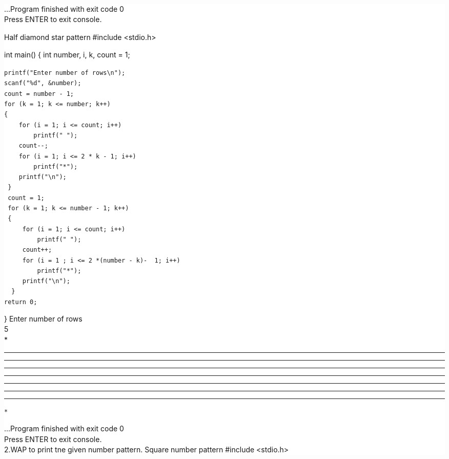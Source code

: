                                                                                                                                                 
...Program finished with exit code 0                                                                                                            
Press ENTER to exit console.                                                                                                                    
                                  

Half diamond star pattern
#include <stdio.h>

int main()
{
    int number, i, k, count = 1;
 
    printf("Enter number of rows\n");
    scanf("%d", &number);
    count = number - 1;
    for (k = 1; k <= number; k++)
    {
        for (i = 1; i <= count; i++)
            printf(" ");
        count--;
        for (i = 1; i <= 2 * k - 1; i++)
            printf("*");
        printf("\n");
     }
     count = 1;
     for (k = 1; k <= number - 1; k++)
     {
         for (i = 1; i <= count; i++)
             printf(" ");
         count++;
         for (i = 1 ; i <= 2 *(number - k)-  1; i++)
             printf("*");
         printf("\n");
      }
    return 0;
}
Enter number of rows                                                                                                                            
5                                                                                                                                               
    *                                                                                                                                           
   ***                                                                                                                                          
  *****                                                                                                                                         
 *******                                                                                                                                        
*********                                                                                                                                       
 *******                                                                                                                                        
  *****                                                                                                                                         
   ***                                                                                                                                          
    *                                                                                                                                           
                                                                                                                                                
                                                                                                                                                
...Program finished with exit code 0                                                                                                            
Press ENTER to exit console.               
2.WAP to print tne given number pattern.
Square number pattern
#include <stdio.h>
